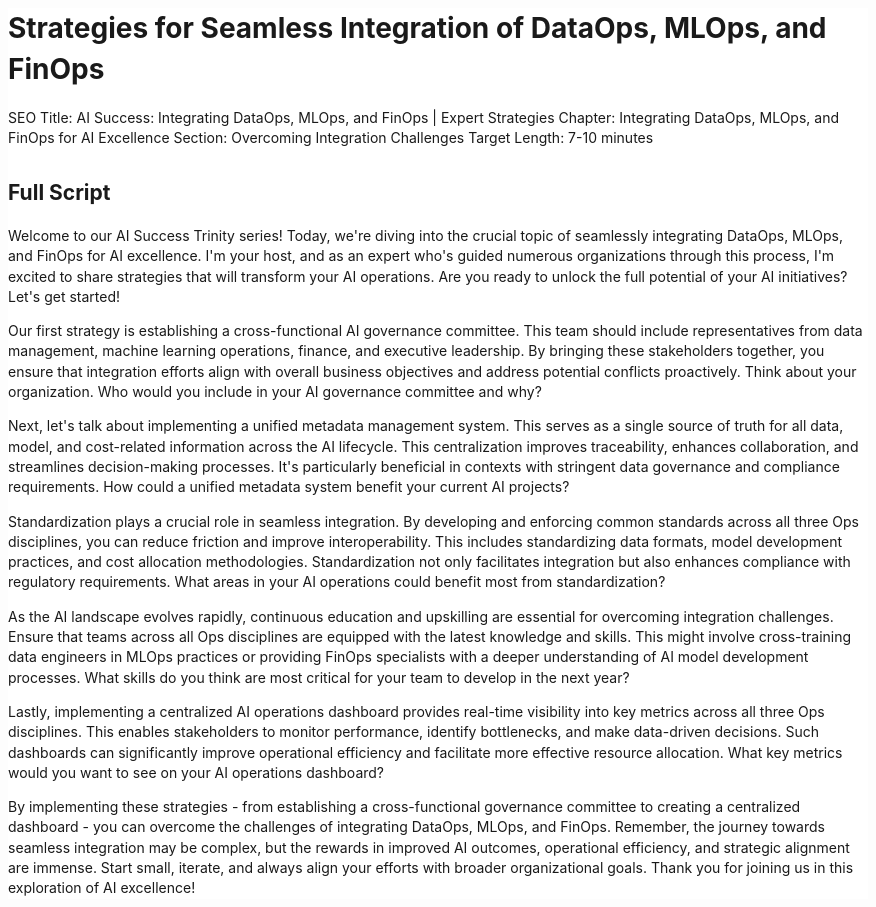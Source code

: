 # Strategies for Seamless Integration of DataOps, MLOps, and FinOps

SEO Title: AI Success: Integrating DataOps, MLOps, and FinOps | Expert Strategies
Chapter: Integrating DataOps, MLOps, and FinOps for AI Excellence
Section: Overcoming Integration Challenges
Target Length: 7-10 minutes

## Full Script

Welcome to our AI Success Trinity series! Today, we're diving into the crucial topic of seamlessly integrating DataOps, MLOps, and FinOps for AI excellence. I'm your host, and as an expert who's guided numerous organizations through this process, I'm excited to share strategies that will transform your AI operations. Are you ready to unlock the full potential of your AI initiatives? Let's get started!

Our first strategy is establishing a cross-functional AI governance committee. This team should include representatives from data management, machine learning operations, finance, and executive leadership. By bringing these stakeholders together, you ensure that integration efforts align with overall business objectives and address potential conflicts proactively. Think about your organization. Who would you include in your AI governance committee and why?

Next, let's talk about implementing a unified metadata management system. This serves as a single source of truth for all data, model, and cost-related information across the AI lifecycle. This centralization improves traceability, enhances collaboration, and streamlines decision-making processes. It's particularly beneficial in contexts with stringent data governance and compliance requirements. How could a unified metadata system benefit your current AI projects?

Standardization plays a crucial role in seamless integration. By developing and enforcing common standards across all three Ops disciplines, you can reduce friction and improve interoperability. This includes standardizing data formats, model development practices, and cost allocation methodologies. Standardization not only facilitates integration but also enhances compliance with regulatory requirements. What areas in your AI operations could benefit most from standardization?

As the AI landscape evolves rapidly, continuous education and upskilling are essential for overcoming integration challenges. Ensure that teams across all Ops disciplines are equipped with the latest knowledge and skills. This might involve cross-training data engineers in MLOps practices or providing FinOps specialists with a deeper understanding of AI model development processes. What skills do you think are most critical for your team to develop in the next year?

Lastly, implementing a centralized AI operations dashboard provides real-time visibility into key metrics across all three Ops disciplines. This enables stakeholders to monitor performance, identify bottlenecks, and make data-driven decisions. Such dashboards can significantly improve operational efficiency and facilitate more effective resource allocation. What key metrics would you want to see on your AI operations dashboard?

By implementing these strategies - from establishing a cross-functional governance committee to creating a centralized dashboard - you can overcome the challenges of integrating DataOps, MLOps, and FinOps. Remember, the journey towards seamless integration may be complex, but the rewards in improved AI outcomes, operational efficiency, and strategic alignment are immense. Start small, iterate, and always align your efforts with broader organizational goals. Thank you for joining us in this exploration of AI excellence!
